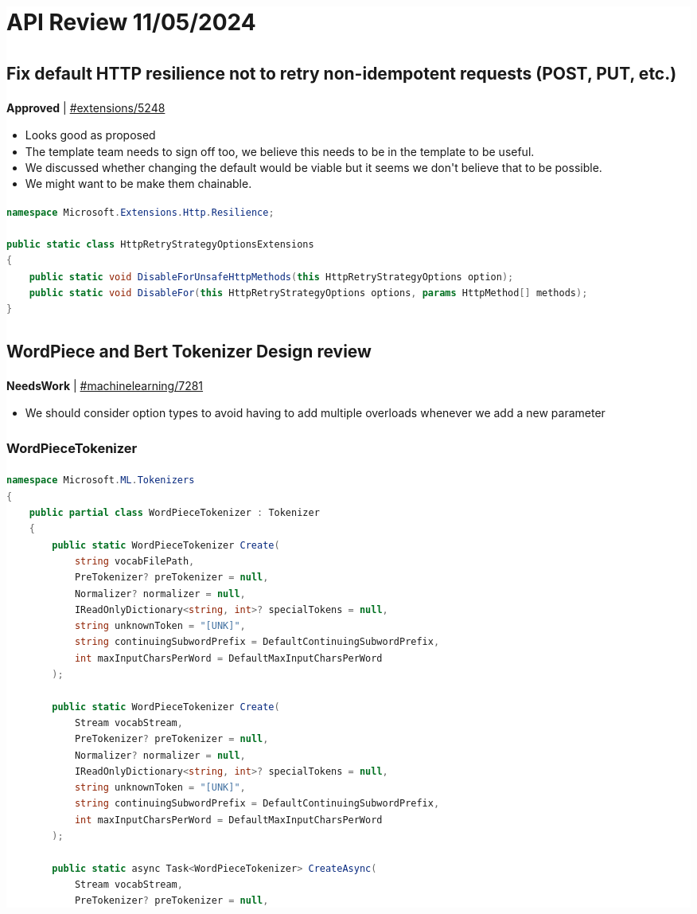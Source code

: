 # API Review 11/05/2024

## Fix default HTTP resilience not to retry non-idempotent requests (POST, PUT, etc.)

**Approved** | [#extensions/5248](https://github.com/dotnet/extensions/issues/5248#issuecomment-2457909322)

* Looks good as proposed
* The template team needs to sign off too, we believe this needs to be in the template to be useful.
* We discussed whether changing the default would be viable but it seems we don't believe that to be possible.
* We might want to be make them chainable.

```C#
namespace Microsoft.Extensions.Http.Resilience;

public static class HttpRetryStrategyOptionsExtensions
{
    public static void DisableForUnsafeHttpMethods(this HttpRetryStrategyOptions option);
    public static void DisableFor(this HttpRetryStrategyOptions options, params HttpMethod[] methods);
}
```
## WordPiece and Bert Tokenizer Design review

**NeedsWork** | [#machinelearning/7281](https://github.com/dotnet/machinelearning/issues/7281#issuecomment-2458046828)

* We should consider option types to avoid having to add multiple overloads whenever we add a new parameter

### WordPieceTokenizer

```C#
namespace Microsoft.ML.Tokenizers
{
    public partial class WordPieceTokenizer : Tokenizer
    {
        public static WordPieceTokenizer Create(
            string vocabFilePath,
            PreTokenizer? preTokenizer = null,
            Normalizer? normalizer = null,
            IReadOnlyDictionary<string, int>? specialTokens = null,
            string unknownToken = "[UNK]",
            string continuingSubwordPrefix = DefaultContinuingSubwordPrefix,
            int maxInputCharsPerWord = DefaultMaxInputCharsPerWord
        );

        public static WordPieceTokenizer Create(
            Stream vocabStream,
            PreTokenizer? preTokenizer = null,
            Normalizer? normalizer = null,
            IReadOnlyDictionary<string, int>? specialTokens = null,
            string unknownToken = "[UNK]",
            string continuingSubwordPrefix = DefaultContinuingSubwordPrefix,
            int maxInputCharsPerWord = DefaultMaxInputCharsPerWord
        );

        public static async Task<WordPieceTokenizer> CreateAsync(
            Stream vocabStream,
            PreTokenizer? preTokenizer = null,
```